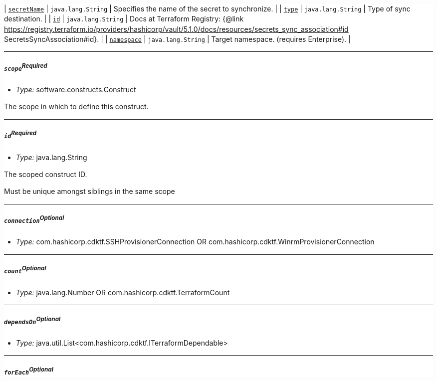| <code><a href="#@cdktf/provider-vault.secretsSyncAssociation.SecretsSyncAssociation.Initializer.parameter.secretName">secretName</a></code> | <code>java.lang.String</code> | Specifies the name of the secret to synchronize. |
| <code><a href="#@cdktf/provider-vault.secretsSyncAssociation.SecretsSyncAssociation.Initializer.parameter.type">type</a></code> | <code>java.lang.String</code> | Type of sync destination. |
| <code><a href="#@cdktf/provider-vault.secretsSyncAssociation.SecretsSyncAssociation.Initializer.parameter.id">id</a></code> | <code>java.lang.String</code> | Docs at Terraform Registry: {@link https://registry.terraform.io/providers/hashicorp/vault/5.1.0/docs/resources/secrets_sync_association#id SecretsSyncAssociation#id}. |
| <code><a href="#@cdktf/provider-vault.secretsSyncAssociation.SecretsSyncAssociation.Initializer.parameter.namespace">namespace</a></code> | <code>java.lang.String</code> | Target namespace. (requires Enterprise). |

---

##### `scope`<sup>Required</sup> <a name="scope" id="@cdktf/provider-vault.secretsSyncAssociation.SecretsSyncAssociation.Initializer.parameter.scope"></a>

- *Type:* software.constructs.Construct

The scope in which to define this construct.

---

##### `id`<sup>Required</sup> <a name="id" id="@cdktf/provider-vault.secretsSyncAssociation.SecretsSyncAssociation.Initializer.parameter.id"></a>

- *Type:* java.lang.String

The scoped construct ID.

Must be unique amongst siblings in the same scope

---

##### `connection`<sup>Optional</sup> <a name="connection" id="@cdktf/provider-vault.secretsSyncAssociation.SecretsSyncAssociation.Initializer.parameter.connection"></a>

- *Type:* com.hashicorp.cdktf.SSHProvisionerConnection OR com.hashicorp.cdktf.WinrmProvisionerConnection

---

##### `count`<sup>Optional</sup> <a name="count" id="@cdktf/provider-vault.secretsSyncAssociation.SecretsSyncAssociation.Initializer.parameter.count"></a>

- *Type:* java.lang.Number OR com.hashicorp.cdktf.TerraformCount

---

##### `dependsOn`<sup>Optional</sup> <a name="dependsOn" id="@cdktf/provider-vault.secretsSyncAssociation.SecretsSyncAssociation.Initializer.parameter.dependsOn"></a>

- *Type:* java.util.List<com.hashicorp.cdktf.ITerraformDependable>

---

##### `forEach`<sup>Optional</sup> <a name="forEach" id="@cdktf/provider-vault.secretsSyncAssociation.SecretsSyncAssociation.Initializer.parameter.forEach"></a>
